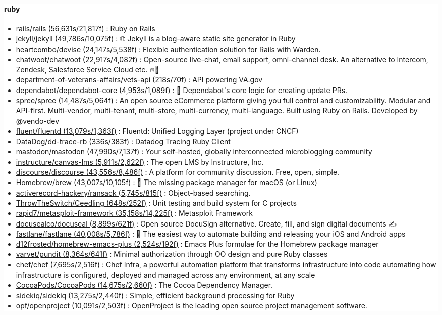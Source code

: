 
#### ruby
* [rails/rails (56,631s/21,817f)](https://github.com/rails/rails) : Ruby on Rails
* [jekyll/jekyll (49,786s/10,075f)](https://github.com/jekyll/jekyll) : 🌐 Jekyll is a blog-aware static site generator in Ruby
* [heartcombo/devise (24,147s/5,538f)](https://github.com/heartcombo/devise) : Flexible authentication solution for Rails with Warden.
* [chatwoot/chatwoot (22,917s/4,082f)](https://github.com/chatwoot/chatwoot) : Open-source live-chat, email support, omni-channel desk. An alternative to Intercom, Zendesk, Salesforce Service Cloud etc. 🔥💬
* [department-of-veterans-affairs/vets-api (218s/70f)](https://github.com/department-of-veterans-affairs/vets-api) : API powering VA.gov
* [dependabot/dependabot-core (4,953s/1,089f)](https://github.com/dependabot/dependabot-core) : 🤖 Dependabot's core logic for creating update PRs.
* [spree/spree (14,487s/5,064f)](https://github.com/spree/spree) : An open source eCommerce platform giving you full control and customizability. Modular and API-first. Multi-vendor, multi-tenant, multi-store, multi-currency, multi-language. Built using Ruby on Rails. Developed by @vendo-dev
* [fluent/fluentd (13,079s/1,363f)](https://github.com/fluent/fluentd) : Fluentd: Unified Logging Layer (project under CNCF)
* [DataDog/dd-trace-rb (336s/383f)](https://github.com/DataDog/dd-trace-rb) : Datadog Tracing Ruby Client
* [mastodon/mastodon (47,990s/7,137f)](https://github.com/mastodon/mastodon) : Your self-hosted, globally interconnected microblogging community
* [instructure/canvas-lms (5,911s/2,622f)](https://github.com/instructure/canvas-lms) : The open LMS by Instructure, Inc.
* [discourse/discourse (43,556s/8,486f)](https://github.com/discourse/discourse) : A platform for community discussion. Free, open, simple.
* [Homebrew/brew (43,007s/10,105f)](https://github.com/Homebrew/brew) : 🍺 The missing package manager for macOS (or Linux)
* [activerecord-hackery/ransack (5,745s/815f)](https://github.com/activerecord-hackery/ransack) : Object-based searching.
* [ThrowTheSwitch/Ceedling (648s/252f)](https://github.com/ThrowTheSwitch/Ceedling) : Unit testing and build system for C projects
* [rapid7/metasploit-framework (35,158s/14,225f)](https://github.com/rapid7/metasploit-framework) : Metasploit Framework
* [docusealco/docuseal (8,899s/621f)](https://github.com/docusealco/docuseal) : Open source DocuSign alternative. Create, fill, and sign digital documents ✍️
* [fastlane/fastlane (40,008s/5,786f)](https://github.com/fastlane/fastlane) : 🚀 The easiest way to automate building and releasing your iOS and Android apps
* [d12frosted/homebrew-emacs-plus (2,524s/192f)](https://github.com/d12frosted/homebrew-emacs-plus) : Emacs Plus formulae for the Homebrew package manager
* [varvet/pundit (8,364s/641f)](https://github.com/varvet/pundit) : Minimal authorization through OO design and pure Ruby classes
* [chef/chef (7,695s/2,516f)](https://github.com/chef/chef) : Chef Infra, a powerful automation platform that transforms infrastructure into code automating how infrastructure is configured, deployed and managed across any environment, at any scale
* [CocoaPods/CocoaPods (14,675s/2,660f)](https://github.com/CocoaPods/CocoaPods) : The Cocoa Dependency Manager.
* [sidekiq/sidekiq (13,275s/2,440f)](https://github.com/sidekiq/sidekiq) : Simple, efficient background processing for Ruby
* [opf/openproject (10,091s/2,503f)](https://github.com/opf/openproject) : OpenProject is the leading open source project management software.
